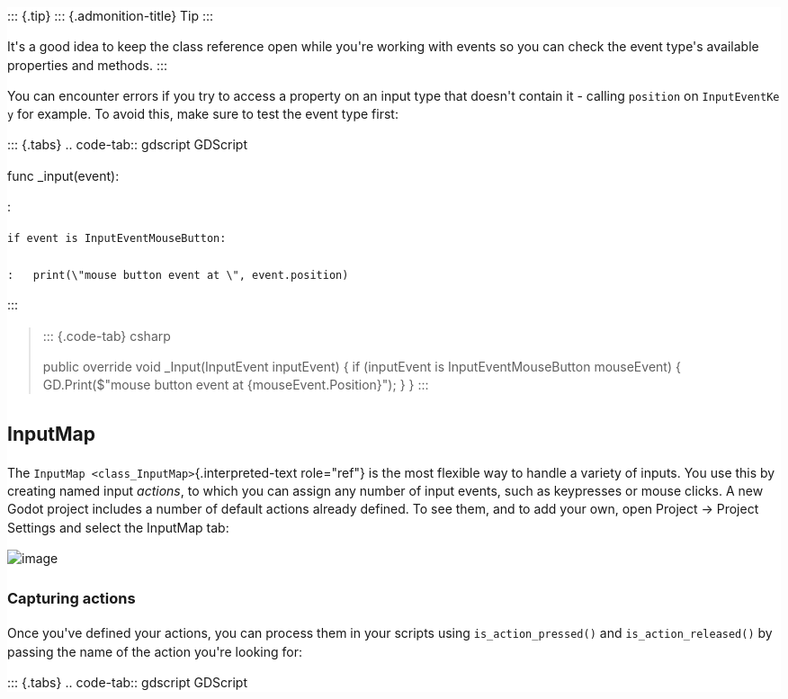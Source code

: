 ::: {.tip}
::: {.admonition-title}
Tip
:::

It\'s a good idea to keep the class reference open while you\'re working
with events so you can check the event type\'s available properties and
methods.
:::

You can encounter errors if you try to access a property on an input
type that doesn\'t contain it - calling `position` on `InputEventKey`
for example. To avoid this, make sure to test the event type first:

::: {.tabs}
.. code-tab:: gdscript GDScript

func \_input(event):

:   

    if event is InputEventMouseButton:

    :   print(\"mouse button event at \", event.position)
:::

> ::: {.code-tab}
> csharp
>
> public override void \_Input(InputEvent inputEvent) { if (inputEvent
> is InputEventMouseButton mouseEvent) { GD.Print(\$\"mouse button event
> at {mouseEvent.Position}\"); } }
> :::

InputMap
--------

The `InputMap <class_InputMap>`{.interpreted-text role="ref"} is the
most flexible way to handle a variety of inputs. You use this by
creating named input *actions*, to which you can assign any number of
input events, such as keypresses or mouse clicks. A new Godot project
includes a number of default actions already defined. To see them, and
to add your own, open Project -\> Project Settings and select the
InputMap tab:

![image](img/inputs_inputmap.png)

### Capturing actions

Once you\'ve defined your actions, you can process them in your scripts
using `is_action_pressed()` and `is_action_released()` by passing the
name of the action you\'re looking for:

::: {.tabs}
.. code-tab:: gdscript GDScript
